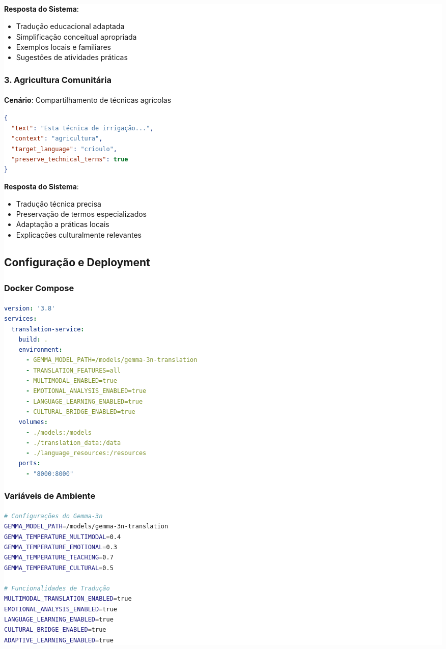 **Resposta do Sistema**:
- Tradução educacional adaptada
- Simplificação conceitual apropriada
- Exemplos locais e familiares
- Sugestões de atividades práticas

### 3. Agricultura Comunitária
**Cenário**: Compartilhamento de técnicas agrícolas
```json
{
  "text": "Esta técnica de irrigação...",
  "context": "agricultura",
  "target_language": "crioulo",
  "preserve_technical_terms": true
}
```

**Resposta do Sistema**:
- Tradução técnica precisa
- Preservação de termos especializados
- Adaptação a práticas locais
- Explicações culturalmente relevantes

## Configuração e Deployment

### Docker Compose

```yaml
version: '3.8'
services:
  translation-service:
    build: .
    environment:
      - GEMMA_MODEL_PATH=/models/gemma-3n-translation
      - TRANSLATION_FEATURES=all
      - MULTIMODAL_ENABLED=true
      - EMOTIONAL_ANALYSIS_ENABLED=true
      - LANGUAGE_LEARNING_ENABLED=true
      - CULTURAL_BRIDGE_ENABLED=true
    volumes:
      - ./models:/models
      - ./translation_data:/data
      - ./language_resources:/resources
    ports:
      - "8000:8000"
```

### Variáveis de Ambiente

```bash
# Configurações do Gemma-3n
GEMMA_MODEL_PATH=/models/gemma-3n-translation
GEMMA_TEMPERATURE_MULTIMODAL=0.4
GEMMA_TEMPERATURE_EMOTIONAL=0.3
GEMMA_TEMPERATURE_TEACHING=0.7
GEMMA_TEMPERATURE_CULTURAL=0.5

# Funcionalidades de Tradução
MULTIMODAL_TRANSLATION_ENABLED=true
EMOTIONAL_ANALYSIS_ENABLED=true
LANGUAGE_LEARNING_ENABLED=true
CULTURAL_BRIDGE_ENABLED=true
ADAPTIVE_LEARNING_ENABLED=true

```